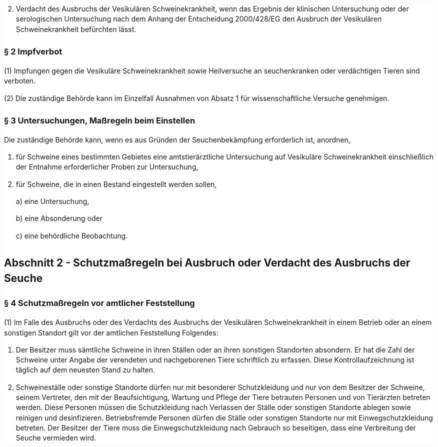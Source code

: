 2.  Verdacht des Ausbruchs der Vesikulären Schweinekrankheit, wenn das
    Ergebnis der klinischen Untersuchung oder der serologischen
    Untersuchung nach dem Anhang der Entscheidung 2000/428/EG den Ausbruch
    der Vesikulären Schweinekrankheit befürchten lässt.

### § 2 Impfverbot

(1) Impfungen gegen die Vesikuläre Schweinekrankheit sowie
Heilversuche an seuchenkranken oder verdächtigen Tieren sind verboten.

(2) Die zuständige Behörde kann im Einzelfall Ausnahmen von Absatz 1
für wissenschaftliche Versuche genehmigen.

### § 3 Untersuchungen, Maßregeln beim Einstellen

Die zuständige Behörde kann, wenn es aus Gründen der Seuchenbekämpfung
erforderlich ist, anordnen,

1.  für Schweine eines bestimmten Gebietes eine amtstierärztliche
    Untersuchung auf Vesikuläre Schweinekrankheit einschließlich der
    Entnahme erforderlicher Proben zur Untersuchung,


2.  für Schweine, die in einen Bestand eingestellt werden sollen,

    a)  eine Untersuchung,


    b)  eine Absonderung oder


    c)  eine behördliche Beobachtung.

## Abschnitt 2 - Schutzmaßregeln bei Ausbruch oder Verdacht des Ausbruchs der Seuche

### § 4 Schutzmaßregeln vor amtlicher Feststellung

(1) Im Falle des Ausbruchs oder des Verdachts des Ausbruchs der
Vesikulären Schweinekrankheit in einem Betrieb oder an einem sonstigen
Standort gilt vor der amtlichen Feststellung Folgendes:

1.  Der Besitzer muss sämtliche Schweine in ihren Ställen oder an ihren
    sonstigen Standorten absondern. Er hat die Zahl der Schweine unter
    Angabe der verendeten und nachgeborenen Tiere schriftlich zu erfassen.
    Diese Kontrollaufzeichnung ist täglich auf dem neuesten Stand zu
    halten.


2.  Schweineställe oder sonstige Standorte dürfen nur mit besonderer
    Schutzkleidung und nur von dem Besitzer der Schweine, seinem
    Vertreter, den mit der Beaufsichtigung, Wartung und Pflege der Tiere
    betrauten Personen und von Tierärzten betreten werden. Diese Personen
    müssen die Schutzkleidung nach Verlassen der Ställe oder sonstigen
    Standorte ablegen sowie reinigen und desinfizieren. Betriebsfremde
    Personen dürfen die Ställe oder sonstigen Standorte nur mit
    Einwegschutzkleidung betreten. Der Besitzer der Tiere muss die
    Einwegschutzkleidung nach Gebrauch so beseitigen, dass eine
    Verbreitung der Seuche vermieden wird.
